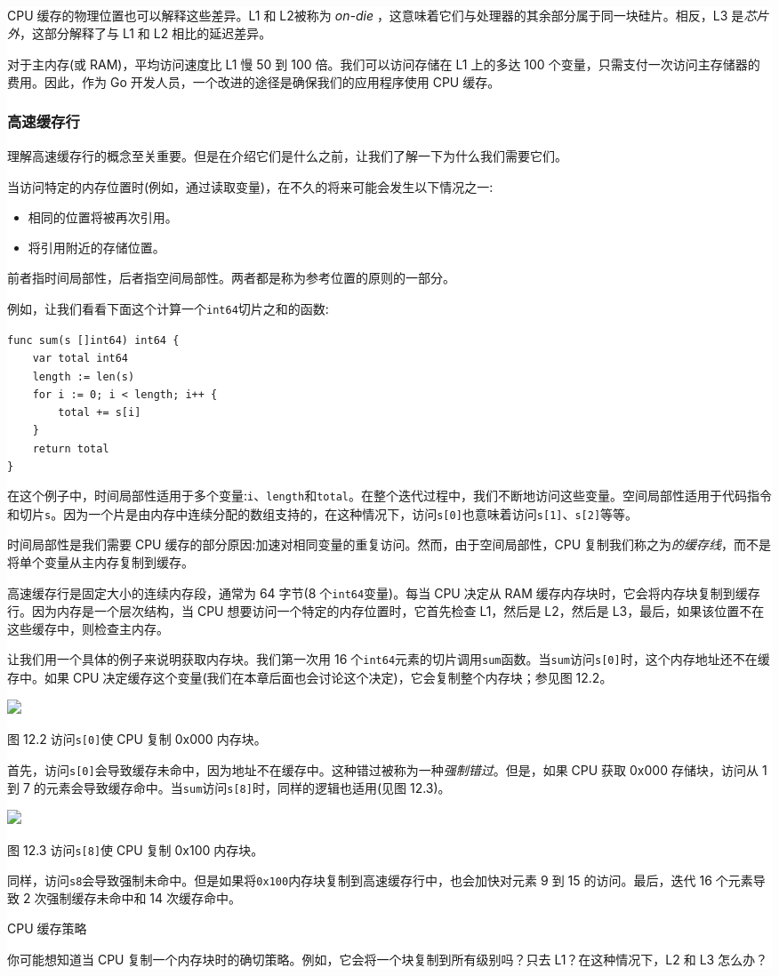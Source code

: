 CPU 缓存的物理位置也可以解释这些差异。L1 和 L2被称为 *on-die* ，这意味着它们与处理器的其余部分属于同一块硅片。相反，L3 是*芯片外*，这部分解释了与 L1 和 L2 相比的延迟差异。

对于主内存(或 RAM)，平均访问速度比 L1 慢 50 到 100 倍。我们可以访问存储在 L1 上的多达 100 个变量，只需支付一次访问主存储器的费用。因此，作为 Go 开发人员，一个改进的途径是确保我们的应用程序使用 CPU 缓存。

### 高速缓存行

理解高速缓存行的概念至关重要。但是在介绍它们是什么之前，让我们了解一下为什么我们需要它们。

当访问特定的内存位置时(例如，通过读取变量)，在不久的将来可能会发生以下情况之一:

*   相同的位置将被再次引用。

*   将引用附近的存储位置。

前者指时间局部性，后者指空间局部性。两者都是称为参考位置的原则的一部分。

例如，让我们看看下面这个计算一个`int64`切片之和的函数:

```
func sum(s []int64) int64 {
    var total int64
    length := len(s)
    for i := 0; i < length; i++ {
        total += s[i]
    }
    return total
}
```

在这个例子中，时间局部性适用于多个变量:`i`、`length`和`total`。在整个迭代过程中，我们不断地访问这些变量。空间局部性适用于代码指令和切片`s`。因为一个片是由内存中连续分配的数组支持的，在这种情况下，访问`s[0]`也意味着访问`s[1]`、`s[2]`等等。

时间局部性是我们需要 CPU 缓存的部分原因:加速对相同变量的重复访问。然而，由于空间局部性，CPU 复制我们称之为*的缓存线*，而不是将单个变量从主内存复制到缓存。

高速缓存行是固定大小的连续内存段，通常为 64 字节(8 个`int64`变量)。每当 CPU 决定从 RAM 缓存内存块时，它会将内存块复制到缓存行。因为内存是一个层次结构，当 CPU 想要访问一个特定的内存位置时，它首先检查 L1，然后是 L2，然后是 L3，最后，如果该位置不在这些缓存中，则检查主内存。

让我们用一个具体的例子来说明获取内存块。我们第一次用 16 个`int64`元素的切片调用`sum`函数。当`sum`访问`s[0]`时，这个内存地址还不在缓存中。如果 CPU 决定缓存这个变量(我们在本章后面也会讨论这个决定)，它会复制整个内存块；参见图 12.2。

![](../../OEBPS/Images/CH12_F02_Harsanyi.png)

图 12.2 访问`s[0]`使 CPU 复制 0x000 内存块。

首先，访问`s[0]`会导致缓存未命中，因为地址不在缓存中。这种错过被称为一种*强制错过*。但是，如果 CPU 获取 0x000 存储块，访问从 1 到 7 的元素会导致缓存命中。当`sum`访问`s[8]`时，同样的逻辑也适用(见图 12.3)。

![](../../OEBPS/Images/CH12_F03_Harsanyi.png)

图 12.3 访问`s[8]`使 CPU 复制 0x100 内存块。

同样，访问`s8`会导致强制未命中。但是如果将`0x100`内存块复制到高速缓存行中，也会加快对元素 9 到 15 的访问。最后，迭代 16 个元素导致 2 次强制缓存未命中和 14 次缓存命中。

CPU 缓存策略

你可能想知道当 CPU 复制一个内存块时的确切策略。例如，它会将一个块复制到所有级别吗？只去 L1？在这种情况下，L2 和 L3 怎么办？
